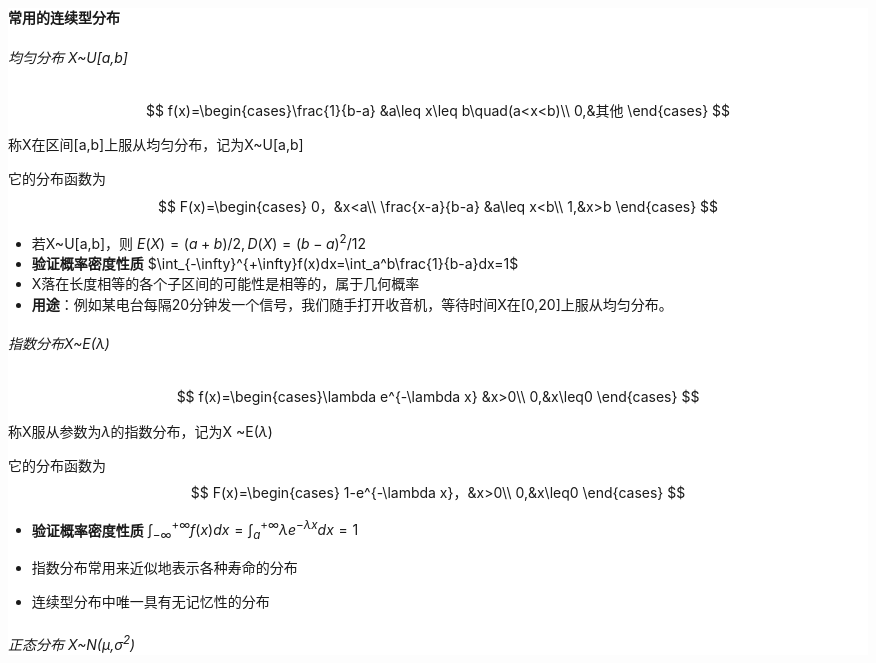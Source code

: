 

#### 常用的连续型分布

###### 均匀分布 X~U[a,b]

$$
f(x)=\begin{cases}\frac{1}{b-a} &a\leq x\leq b\quad(a<x<b)\\
0,&其他
\end{cases}
$$

称X在区间[a,b]上服从均匀分布，记为X~U[a,b]

它的分布函数为
$$
F(x)=\begin{cases}
0，&x<a\\
\frac{x-a}{b-a} &a\leq x<b\\
1,&x>b
\end{cases}
$$


* 若X~U[a,b]，则 $E(X)=(a+b)/2,D(X)=(b-a)^2/12$
* **验证概率密度性质**	$\int_{-\infty}^{+\infty}f(x)dx=\int_a^b\frac{1}{b-a}dx=1$
* X落在长度相等的各个子区间的可能性是相等的，属于几何概率
* **用途**：例如某电台每隔20分钟发一个信号，我们随手打开收音机，等待时间X在[0,20]上服从均匀分布。



###### 指数分布X~E($\lambda$)

$$
f(x)=\begin{cases}\lambda e^{-\lambda x} &x>0\\
0,&x\leq0
\end{cases}
$$

  称X服从参数为$\lambda$的指数分布，记为X ~E($\lambda$)

它的分布函数为
$$
F(x)=\begin{cases}
1-e^{-\lambda x}，&x>0\\
0,&x\leq0
\end{cases}
$$


* **验证概率密度性质** $\int_{-\infty}^{+\infty}f(x)dx=\int_a^{+\infty}\lambda e^{-\lambda x} dx=1$

* 指数分布常用来近似地表示各种寿命的分布

* 连续型分布中唯一具有无记忆性的分布

  

###### 正态分布 X~N($\mu$,$\sigma^2$)
